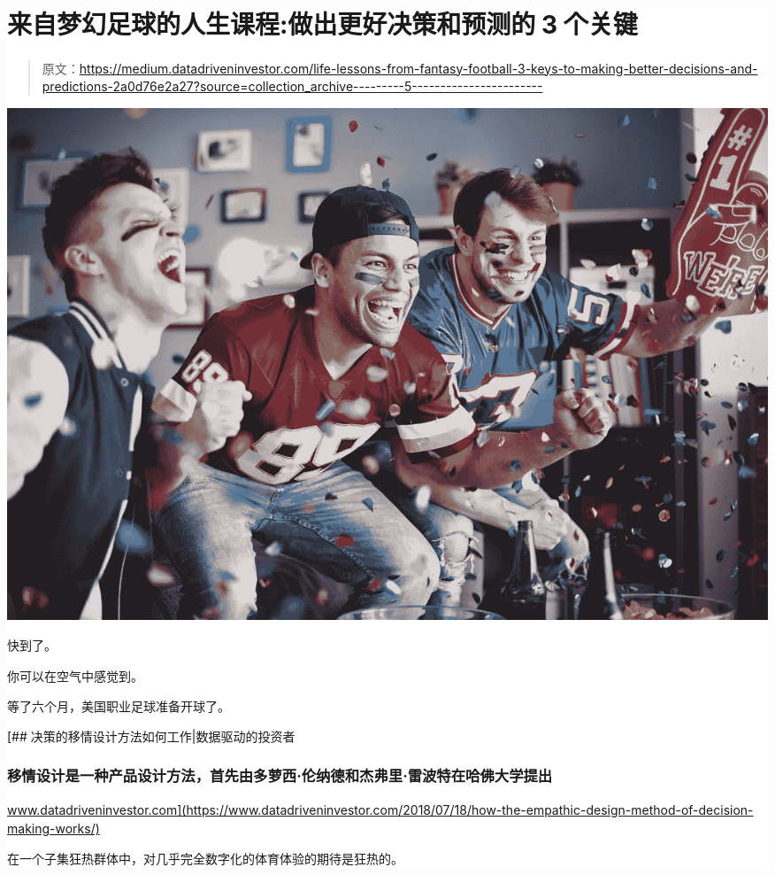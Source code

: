 # 来自梦幻足球的人生课程:做出更好决策和预测的 3 个关键

> 原文：<https://medium.datadriveninvestor.com/life-lessons-from-fantasy-football-3-keys-to-making-better-decisions-and-predictions-2a0d76e2a27?source=collection_archive---------5----------------------->

![](img/97bb73e88587ea5a93e7dc8e9309d940.png)

快到了。

你可以在空气中感觉到。

等了六个月，美国职业足球准备开球了。

[](https://www.datadriveninvestor.com/2018/07/18/how-the-empathic-design-method-of-decision-making-works/) [## 决策的移情设计方法如何工作|数据驱动的投资者

### 移情设计是一种产品设计方法，首先由多萝西·伦纳德和杰弗里·雷波特在哈佛大学提出

www.datadriveninvestor.com](https://www.datadriveninvestor.com/2018/07/18/how-the-empathic-design-method-of-decision-making-works/) 

在一个子集狂热群体中，对几乎完全数字化的体育体验的期待是狂热的。
